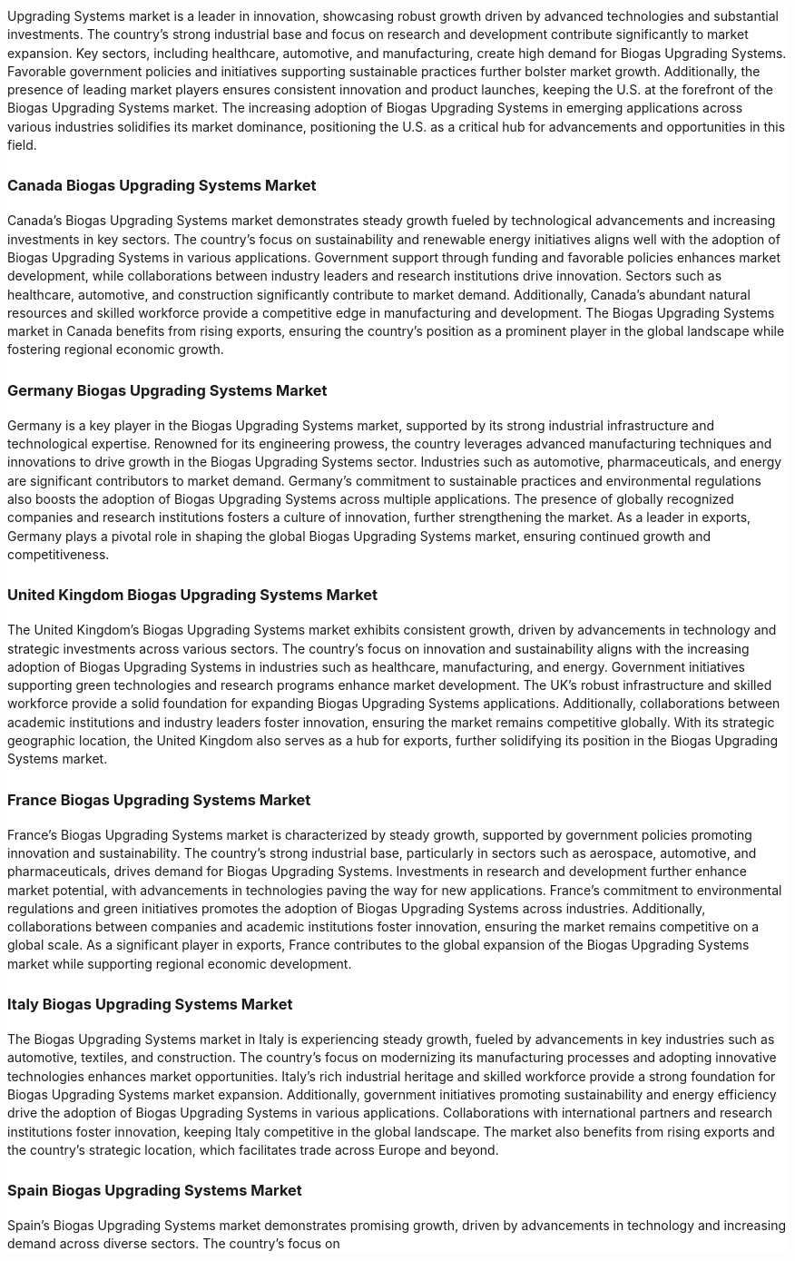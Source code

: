 Upgrading Systems market is a leader in innovation, showcasing robust growth driven by advanced technologies and substantial investments. The country&rsquo;s strong industrial base and focus on research and development contribute significantly to market expansion. Key sectors, including healthcare, automotive, and manufacturing, create high demand for Biogas Upgrading Systems. Favorable government policies and initiatives supporting sustainable practices further bolster market growth. Additionally, the presence of leading market players ensures consistent innovation and product launches, keeping the U.S. at the forefront of the Biogas Upgrading Systems market. The increasing adoption of Biogas Upgrading Systems in emerging applications across various industries solidifies its market dominance, positioning the U.S. as a critical hub for advancements and opportunities in this field.</p><h3>Canada Biogas Upgrading Systems Market</h3><p>Canada&rsquo;s Biogas Upgrading Systems market demonstrates steady growth fueled by technological advancements and increasing investments in key sectors. The country&rsquo;s focus on sustainability and renewable energy initiatives aligns well with the adoption of Biogas Upgrading Systems in various applications. Government support through funding and favorable policies enhances market development, while collaborations between industry leaders and research institutions drive innovation. Sectors such as healthcare, automotive, and construction significantly contribute to market demand. Additionally, Canada&rsquo;s abundant natural resources and skilled workforce provide a competitive edge in manufacturing and development. The Biogas Upgrading Systems market in Canada benefits from rising exports, ensuring the country&rsquo;s position as a prominent player in the global landscape while fostering regional economic growth.</p><h3>Germany Biogas Upgrading Systems Market</h3><p>Germany is a key player in the Biogas Upgrading Systems market, supported by its strong industrial infrastructure and technological expertise. Renowned for its engineering prowess, the country leverages advanced manufacturing techniques and innovations to drive growth in the Biogas Upgrading Systems sector. Industries such as automotive, pharmaceuticals, and energy are significant contributors to market demand. Germany&rsquo;s commitment to sustainable practices and environmental regulations also boosts the adoption of Biogas Upgrading Systems across multiple applications. The presence of globally recognized companies and research institutions fosters a culture of innovation, further strengthening the market. As a leader in exports, Germany plays a pivotal role in shaping the global Biogas Upgrading Systems market, ensuring continued growth and competitiveness.</p><h3>United Kingdom Biogas Upgrading Systems Market</h3><p>The United Kingdom&rsquo;s Biogas Upgrading Systems market exhibits consistent growth, driven by advancements in technology and strategic investments across various sectors. The country&rsquo;s focus on innovation and sustainability aligns with the increasing adoption of Biogas Upgrading Systems in industries such as healthcare, manufacturing, and energy. Government initiatives supporting green technologies and research programs enhance market development. The UK&rsquo;s robust infrastructure and skilled workforce provide a solid foundation for expanding Biogas Upgrading Systems applications. Additionally, collaborations between academic institutions and industry leaders foster innovation, ensuring the market remains competitive globally. With its strategic geographic location, the United Kingdom also serves as a hub for exports, further solidifying its position in the Biogas Upgrading Systems market.</p><h3>France Biogas Upgrading Systems Market</h3><p>France&rsquo;s Biogas Upgrading Systems market is characterized by steady growth, supported by government policies promoting innovation and sustainability. The country&rsquo;s strong industrial base, particularly in sectors such as aerospace, automotive, and pharmaceuticals, drives demand for Biogas Upgrading Systems. Investments in research and development further enhance market potential, with advancements in technologies paving the way for new applications. France&rsquo;s commitment to environmental regulations and green initiatives promotes the adoption of Biogas Upgrading Systems across industries. Additionally, collaborations between companies and academic institutions foster innovation, ensuring the market remains competitive on a global scale. As a significant player in exports, France contributes to the global expansion of the Biogas Upgrading Systems market while supporting regional economic development.</p><h3>Italy Biogas Upgrading Systems Market</h3><p>The Biogas Upgrading Systems market in Italy is experiencing steady growth, fueled by advancements in key industries such as automotive, textiles, and construction. The country&rsquo;s focus on modernizing its manufacturing processes and adopting innovative technologies enhances market opportunities. Italy&rsquo;s rich industrial heritage and skilled workforce provide a strong foundation for Biogas Upgrading Systems market expansion. Additionally, government initiatives promoting sustainability and energy efficiency drive the adoption of Biogas Upgrading Systems in various applications. Collaborations with international partners and research institutions foster innovation, keeping Italy competitive in the global landscape. The market also benefits from rising exports and the country&rsquo;s strategic location, which facilitates trade across Europe and beyond.</p><h3>Spain Biogas Upgrading Systems Market</h3><p>Spain&rsquo;s Biogas Upgrading Systems market demonstrates promising growth, driven by advancements in technology and increasing demand across diverse sectors. The country&rsquo;s focus on
